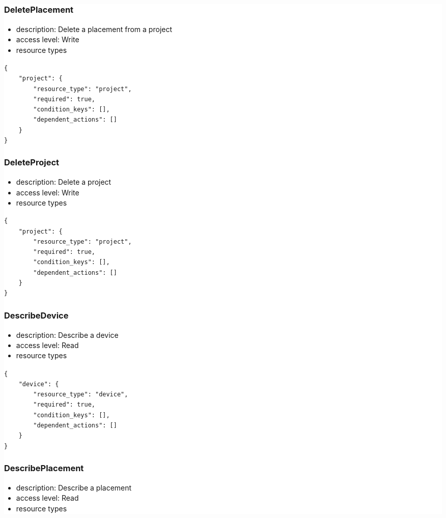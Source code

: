 ### DeletePlacement

- description: Delete a placement from a project
- access level: Write
- resource types

```
{
    "project": {
        "resource_type": "project",
        "required": true,
        "condition_keys": [],
        "dependent_actions": []
    }
}
```

### DeleteProject

- description: Delete a project
- access level: Write
- resource types

```
{
    "project": {
        "resource_type": "project",
        "required": true,
        "condition_keys": [],
        "dependent_actions": []
    }
}
```

### DescribeDevice

- description: Describe a device
- access level: Read
- resource types

```
{
    "device": {
        "resource_type": "device",
        "required": true,
        "condition_keys": [],
        "dependent_actions": []
    }
}
```

### DescribePlacement

- description: Describe a placement
- access level: Read
- resource types
